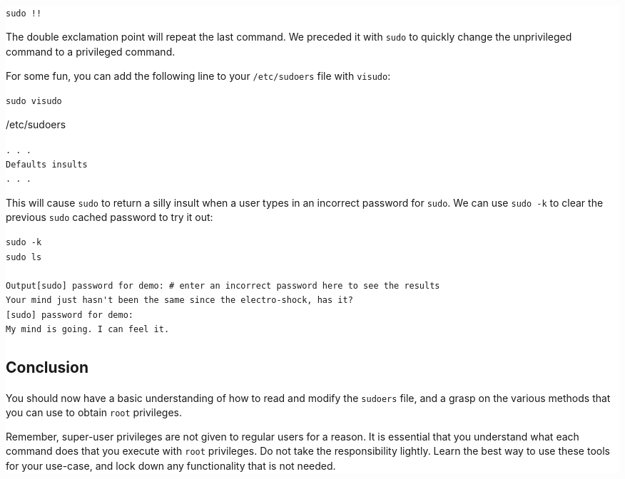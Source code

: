     sudo !!

The double exclamation point will repeat the last command. We preceded it with `sudo` to quickly change the unprivileged command to a privileged command.

For some fun, you can add the following line to your `/etc/sudoers` file with `visudo`:

    sudo visudo

/etc/sudoers

    . . .
    Defaults insults
    . . .

This will cause `sudo` to return a silly insult when a user types in an incorrect password for `sudo`. We can use `sudo -k` to clear the previous `sudo` cached password to try it out:

    sudo -k
    sudo ls

    Output[sudo] password for demo: # enter an incorrect password here to see the results
    Your mind just hasn't been the same since the electro-shock, has it?
    [sudo] password for demo: 
    My mind is going. I can feel it.

## Conclusion

You should now have a basic understanding of how to read and modify the `sudoers` file, and a grasp on the various methods that you can use to obtain `root` privileges.

Remember, super-user privileges are not given to regular users for a reason. It is essential that you understand what each command does that you execute with `root` privileges. Do not take the responsibility lightly. Learn the best way to use these tools for your use-case, and lock down any functionality that is not needed.
